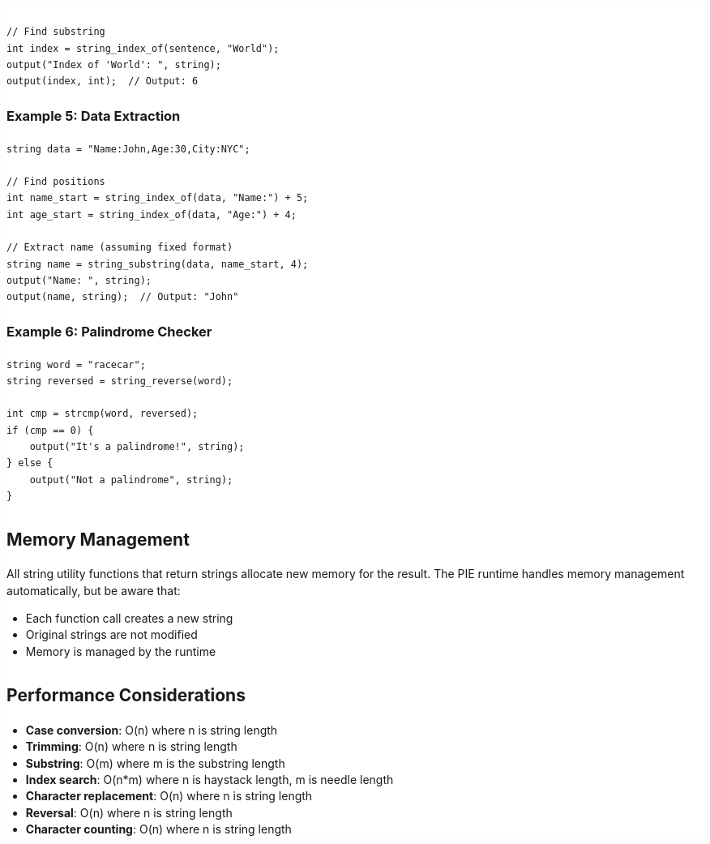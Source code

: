 ```pie

// Find substring
int index = string_index_of(sentence, "World");
output("Index of 'World': ", string);
output(index, int);  // Output: 6
```

### Example 5: Data Extraction
```pie
string data = "Name:John,Age:30,City:NYC";

// Find positions
int name_start = string_index_of(data, "Name:") + 5;
int age_start = string_index_of(data, "Age:") + 4;

// Extract name (assuming fixed format)
string name = string_substring(data, name_start, 4);
output("Name: ", string);
output(name, string);  // Output: "John"
```

### Example 6: Palindrome Checker
```pie
string word = "racecar";
string reversed = string_reverse(word);

int cmp = strcmp(word, reversed);
if (cmp == 0) {
    output("It's a palindrome!", string);
} else {
    output("Not a palindrome", string);
}
```

## Memory Management

All string utility functions that return strings allocate new memory for the result. The PIE runtime handles memory management automatically, but be aware that:

- Each function call creates a new string
- Original strings are not modified
- Memory is managed by the runtime

## Performance Considerations

- **Case conversion**: O(n) where n is string length
- **Trimming**: O(n) where n is string length
- **Substring**: O(m) where m is the substring length
- **Index search**: O(n*m) where n is haystack length, m is needle length
- **Character replacement**: O(n) where n is string length
- **Reversal**: O(n) where n is string length
- **Character counting**: O(n) where n is string length
